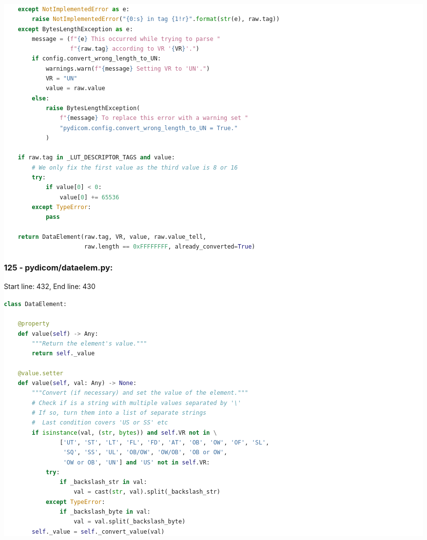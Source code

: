 ```python
    except NotImplementedError as e:
        raise NotImplementedError("{0:s} in tag {1!r}".format(str(e), raw.tag))
    except BytesLengthException as e:
        message = (f"{e} This occurred while trying to parse "
                   f"{raw.tag} according to VR '{VR}'.")
        if config.convert_wrong_length_to_UN:
            warnings.warn(f"{message} Setting VR to 'UN'.")
            VR = "UN"
            value = raw.value
        else:
            raise BytesLengthException(
                f"{message} To replace this error with a warning set "
                "pydicom.config.convert_wrong_length_to_UN = True."
            )

    if raw.tag in _LUT_DESCRIPTOR_TAGS and value:
        # We only fix the first value as the third value is 8 or 16
        try:
            if value[0] < 0:
                value[0] += 65536
        except TypeError:
            pass

    return DataElement(raw.tag, VR, value, raw.value_tell,
                       raw.length == 0xFFFFFFFF, already_converted=True)
```
### 125 - pydicom/dataelem.py:

Start line: 432, End line: 430

```python
class DataElement:

    @property
    def value(self) -> Any:
        """Return the element's value."""
        return self._value

    @value.setter
    def value(self, val: Any) -> None:
        """Convert (if necessary) and set the value of the element."""
        # Check if is a string with multiple values separated by '\'
        # If so, turn them into a list of separate strings
        #  Last condition covers 'US or SS' etc
        if isinstance(val, (str, bytes)) and self.VR not in \
                ['UT', 'ST', 'LT', 'FL', 'FD', 'AT', 'OB', 'OW', 'OF', 'SL',
                 'SQ', 'SS', 'UL', 'OB/OW', 'OW/OB', 'OB or OW',
                 'OW or OB', 'UN'] and 'US' not in self.VR:
            try:
                if _backslash_str in val:
                    val = cast(str, val).split(_backslash_str)
            except TypeError:
                if _backslash_byte in val:
                    val = val.split(_backslash_byte)
        self._value = self._convert_value(val)
```
